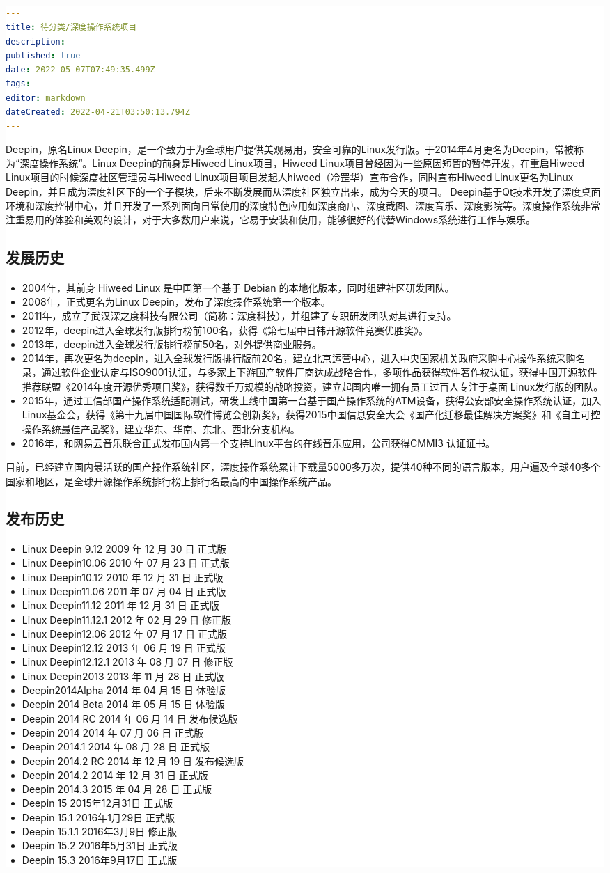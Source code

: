 ```yaml
---
title: 待分类/深度操作系统项目
description: 
published: true
date: 2022-05-07T07:49:35.499Z
tags: 
editor: markdown
dateCreated: 2022-04-21T03:50:13.794Z
---
```


Deepin，原名Linux Deepin，是一个致力于为全球用户提供美观易用，安全可靠的Linux发行版。于2014年4月更名为Deepin，常被称为“深度操作系统“。Linux Deepin的前身是Hiweed Linux项目，Hiweed Linux项目曾经因为一些原因短暂的暂停开发，在重启Hiweed Linux项目的时候深度社区管理员与Hiweed Linux项目项目发起人hiweed（冷罡华）宣布合作，同时宣布Hiweed Linux更名为Linux Deepin，并且成为深度社区下的一个子模块，后来不断发展而从深度社区独立出来，成为今天的项目。
Deepin基于Qt技术开发了深度桌面环境和深度控制中心，并且开发了一系列面向日常使用的深度特色应用如深度商店、深度截图、深度音乐、深度影院等。深度操作系统非常注重易用的体验和美观的设计，对于大多数用户来说，它易于安装和使用，能够很好的代替Windows系统进行工作与娱乐。


## 发展历史

* 2004年，其前身 Hiweed Linux 是中国第一个基于 Debian 的本地化版本，同时组建社区研发团队。
* 2008年，正式更名为Linux Deepin，发布了深度操作系统第一个版本。
* 2011年，成立了武汉深之度科技有限公司（简称：深度科技），并组建了专职研发团队对其进行支持。
* 2012年，deepin进入全球发行版排行榜前100名，获得《第七届中日韩开源软件竞赛优胜奖》。
* 2013年，deepin进入全球发行版排行榜前50名，对外提供商业服务。
* 2014年，再次更名为deepin，进入全球发行版排行版前20名，建立北京运营中心，进入中央国家机关政府采购中心操作系统采购名录，通过软件企业认定与ISO9001认证，与多家上下游国产软件厂商达成战略合作，多项作品获得软件著作权认证，获得中国开源软件推荐联盟《2014年度开源优秀项目奖》，获得数千万规模的战略投资，建立起国内唯一拥有员工过百人专注于桌面 Linux发行版的团队。
* 2015年，通过工信部国产操作系统适配测试，研发上线中国第一台基于国产操作系统的ATM设备，获得公安部安全操作系统认证，加入Linux基金会，获得《第十九届中国国际软件博览会创新奖》，获得2015中国信息安全大会《国产化迁移最佳解决方案奖》和《自主可控操作系统最佳产品奖》，建立华东、华南、东北、西北分支机构。
* 2016年，和网易云音乐联合正式发布国内第一个支持Linux平台的在线音乐应用，公司获得CMMI3 认证证书。

目前，已经建立国内最活跃的国产操作系统社区，深度操作系统累计下载量5000多万次，提供40种不同的语言版本，用户遍及全球40多个国家和地区，是全球开源操作系统排行榜上排行名最高的中国操作系统产品。

## 发布历史


* Linux Deepin 9.12	2009 年 12 月 30 日	正式版
* Linux Deepin10.06	2010 年 07 月 23 日	正式版
* Linux Deepin10.12	2010 年 12 月 31 日	正式版
* Linux Deepin11.06	2011 年 07 月 04 日	正式版
* Linux Deepin11.12	2011 年 12 月 31 日	正式版
* Linux Deepin11.12.1	2012 年 02 月 29 日	修正版
* Linux Deepin12.06	2012 年 07 月 17 日	正式版
* Linux Deepin12.12	2013 年 06 月 19 日	正式版
* Linux Deepin12.12.1	2013 年 08 月 07 日	修正版
* Linux Deepin2013	2013 年 11 月 28 日	正式版
* Deepin2014Alpha	2014 年 04 月 15 日	体验版
* Deepin 2014 Beta	2014 年 05 月 15 日	体验版
* Deepin 2014 RC	2014 年 06 月 14 日	发布候选版
* Deepin 2014	        2014 年 07 月 06 日	正式版
* Deepin 2014.1	        2014 年 08 月 28 日	正式版
* Deepin 2014.2 RC	2014 年 12 月 19 日	发布候选版
* Deepin 2014.2	        2014 年 12 月 31 日	正式版
* Deepin 2014.3	        2015 年 04 月 28 日	正式版
* Deepin 15	           2015年12月31日	正式版
* Deepin 15.1	            2016年1月29日	正式版
* Deepin 15.1.1	             2016年3月9日	修正版
* Deepin 15.2	            2016年5月31日	正式版
* Deepin 15.3	            2016年9月17日	正式版
